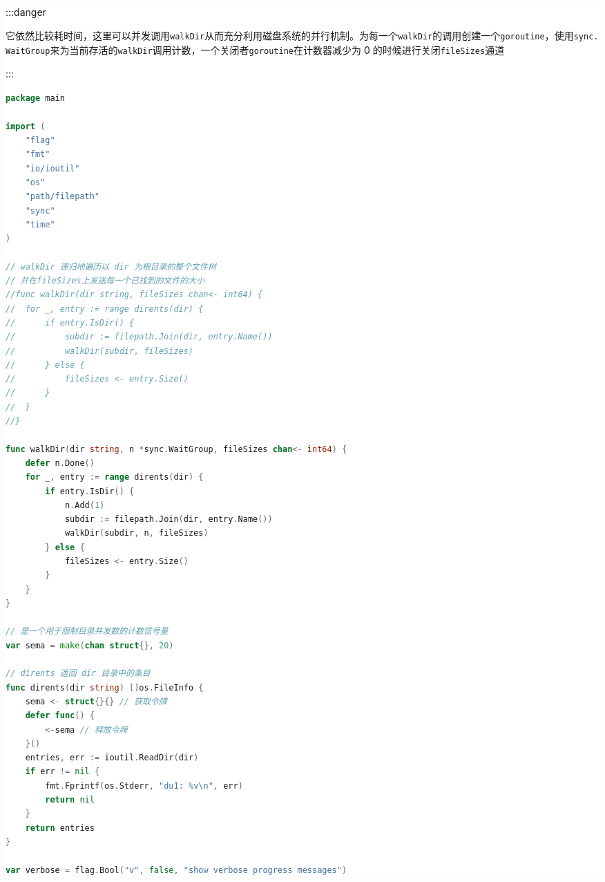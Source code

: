 :::danger

它依然比较耗时间，这里可以并发调用`walkDir`从而充分利用磁盘系统的并行机制。为每一个`walkDir`的调用创建一个`goroutine`，使用`sync.WaitGroup`来为当前存活的`walkDir`调用计数，一个关闭者`goroutine`在计数器减少为 0 的时候进行关闭`fileSizes`通道

:::

```go
package main

import (
	"flag"
	"fmt"
	"io/ioutil"
	"os"
	"path/filepath"
	"sync"
	"time"
)

// walkDir 递归地遍历以 dir 为根目录的整个文件树
// 并在fileSizes上发送每一个已找到的文件的大小
//func walkDir(dir string, fileSizes chan<- int64) {
//	for _, entry := range dirents(dir) {
//		if entry.IsDir() {
//			subdir := filepath.Join(dir, entry.Name())
//			walkDir(subdir, fileSizes)
//		} else {
//			fileSizes <- entry.Size()
//		}
//	}
//}

func walkDir(dir string, n *sync.WaitGroup, fileSizes chan<- int64) {
	defer n.Done()
	for _, entry := range dirents(dir) {
		if entry.IsDir() {
			n.Add(1)
			subdir := filepath.Join(dir, entry.Name())
			walkDir(subdir, n, fileSizes)
		} else {
			fileSizes <- entry.Size()
		}
	}
}

// 是一个用于限制目录并发数的计数信号量
var sema = make(chan struct{}, 20)

// dirents 返回 dir 目录中的条目
func dirents(dir string) []os.FileInfo {
	sema <- struct{}{} // 获取令牌
	defer func() {
		<-sema // 释放令牌
	}()
	entries, err := ioutil.ReadDir(dir)
	if err != nil {
		fmt.Fprintf(os.Stderr, "du1: %v\n", err)
		return nil
	}
	return entries
}

var verbose = flag.Bool("v", false, "show verbose progress messages")

```